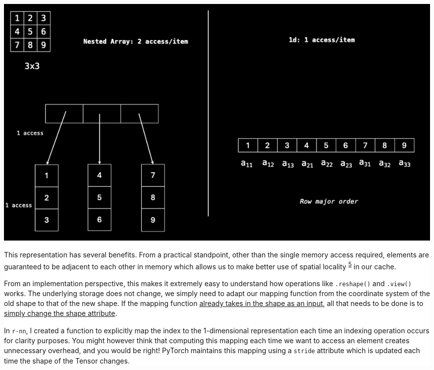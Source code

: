 ![Storage Example](images/Storage.png)

This representation has several benefits. From a practical standpoint, other than the single memory access required, elements are guaranteed to be adjacent to each other in memory which allows us to make better use of spatial locality <sup>[5](https://en.wikipedia.org/wiki/Locality_of_reference)</sup> in our cache. 

From an implementation perspective, this makes it extremely easy to understand how operations like `.reshape()` and `.view()` works. The underlying storage does not change, we simply need to adapt our mapping function from the coordinate system of the old shape to that of the new shape. If the mapping function [already takes in the shape as an input](https://github.com/nreHieW/r-nn/blob/main/src/core/tensor/mod.rs#L92), all that needs to be done is to [simply change the shape attribute](https://github.com/nreHieW/r-nn/blob/main/src/core/tensor/mod.rs#L172). 

In `r-nn`, I created a function to explicitly map the index to the 1-dimensional representation each time an indexing operation occurs for clarity purposes. You might however think that computing this mapping each time we want to access an element creates unnecessary overhead, and you would be right! PyTorch maintains this mapping using a `stride` attribute which is updated each time the shape of the Tensor changes. 
